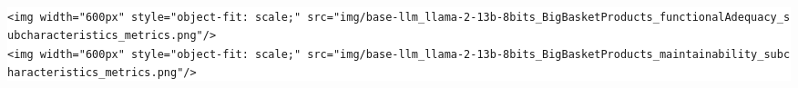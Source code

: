 	<img width="600px" style="object-fit: scale;" src="img/base-llm_llama-2-13b-8bits_BigBasketProducts_functionalAdequacy_subcharacteristics_metrics.png"/>
	<img width="600px" style="object-fit: scale;" src="img/base-llm_llama-2-13b-8bits_BigBasketProducts_maintainability_subcharacteristics_metrics.png"/>